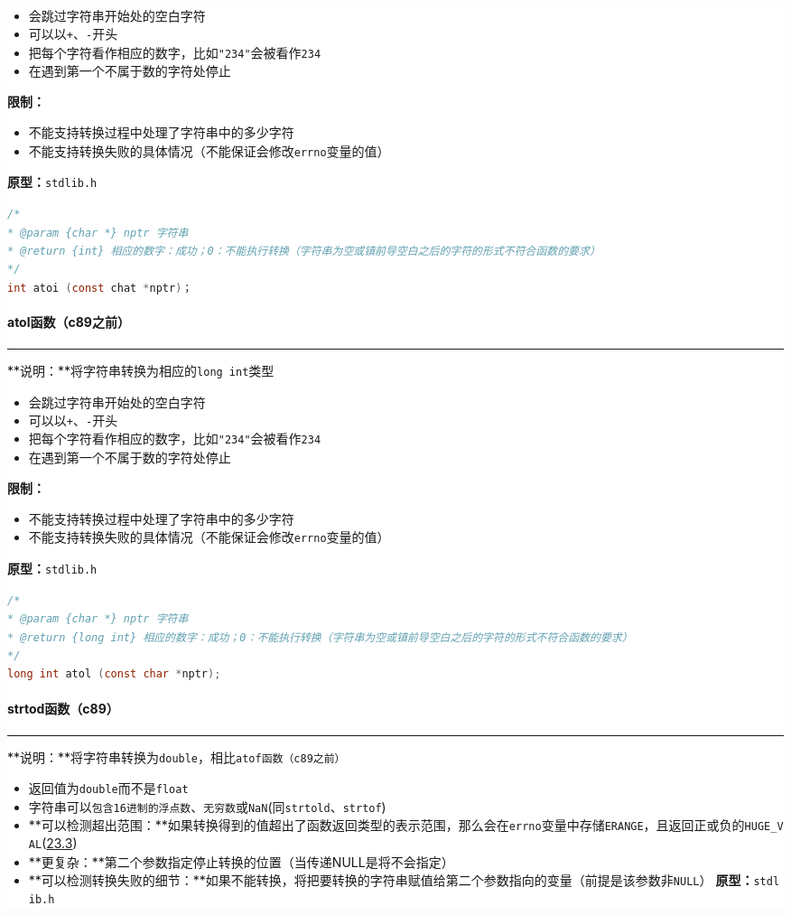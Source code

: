 + 会跳过字符串开始处的空白字符
+ 可以以`+`、`-`开头
+ 把每个字符看作相应的数字，比如`"234"`会被看作`234`
+ 在遇到第一个不属于数的字符处停止

**限制：**

+ 不能支持转换过程中处理了字符串中的多少字符
+ 不能支持转换失败的具体情况（不能保证会修改`errno`变量的值）

**原型：**`stdlib.h`

```c
/*
* @param {char *} nptr 字符串
* @return {int} 相应的数字：成功；0：不能执行转换（字符串为空或镇前导空白之后的字符的形式不符合函数的要求）
*/
int atoi (const chat *nptr)；
```


#### atol函数（c89之前）
***
**说明：**将字符串转换为相应的`long int`类型

+ 会跳过字符串开始处的空白字符
+ 可以以`+`、`-`开头
+ 把每个字符看作相应的数字，比如`"234"`会被看作`234`
+ 在遇到第一个不属于数的字符处停止

**限制：**

+ 不能支持转换过程中处理了字符串中的多少字符
+ 不能支持转换失败的具体情况（不能保证会修改`errno`变量的值）

**原型：**`stdlib.h`

```c
/*
* @param {char *} nptr 字符串
* @return {long int} 相应的数字：成功；0：不能执行转换（字符串为空或镇前导空白之后的字符的形式不符合函数的要求）
*/
long int atol (const char *nptr);
```


#### strtod函数（c89）
***
**说明：**将字符串转换为`double`，相比`atof函数（c89之前）`

+ 返回值为`double`而不是`float`
+ 字符串可以`包含16进制的浮点数`、`无穷数`或`NaN`(同`strtold`、`strtof`)
+ **可以检测超出范围：**如果转换得到的值超出了函数返回类型的表示范围，那么会在`errno`变量中存储`ERANGE`，且返回正或负的`HUGE_VAL`([23.3]())
+ **更复杂：**第二个参数指定停止转换的位置（当传递NULL是将不会指定）
+ **可以检测转换失败的细节：**如果不能转换，将把要转换的字符串赋值给第二个参数指向的变量（前提是该参数非`NULL`）
**原型：**`stdlib.h`
